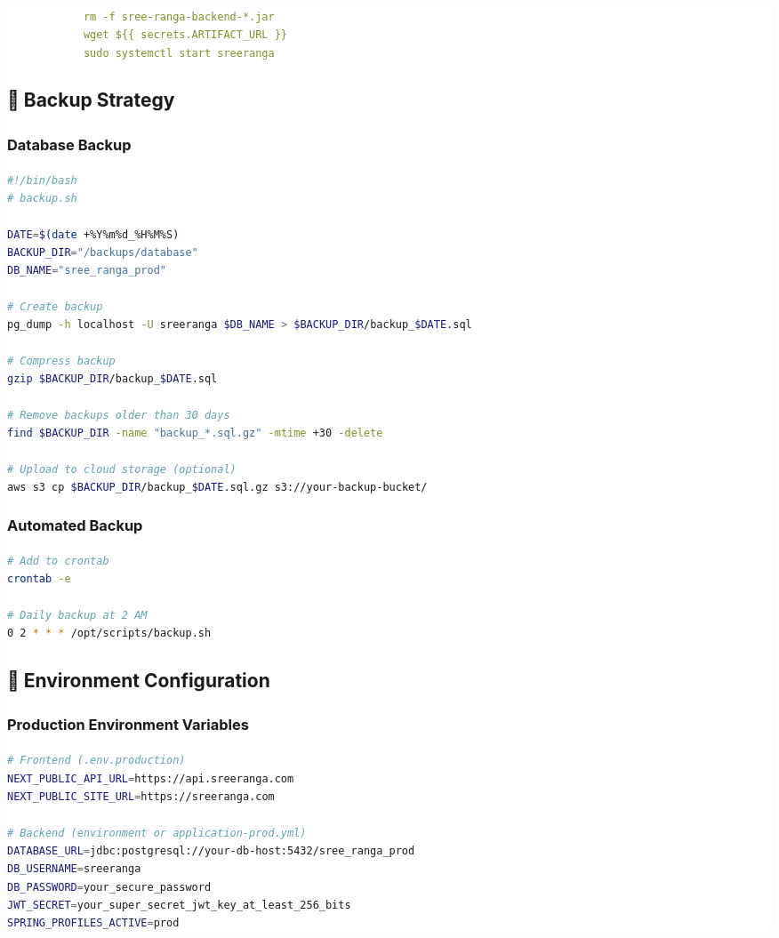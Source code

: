 ```yaml
            rm -f sree-ranga-backend-*.jar
            wget ${{ secrets.ARTIFACT_URL }}
            sudo systemctl start sreeranga
```

## 🚨 Backup Strategy

### Database Backup
```bash
#!/bin/bash
# backup.sh

DATE=$(date +%Y%m%d_%H%M%S)
BACKUP_DIR="/backups/database"
DB_NAME="sree_ranga_prod"

# Create backup
pg_dump -h localhost -U sreeranga $DB_NAME > $BACKUP_DIR/backup_$DATE.sql

# Compress backup
gzip $BACKUP_DIR/backup_$DATE.sql

# Remove backups older than 30 days
find $BACKUP_DIR -name "backup_*.sql.gz" -mtime +30 -delete

# Upload to cloud storage (optional)
aws s3 cp $BACKUP_DIR/backup_$DATE.sql.gz s3://your-backup-bucket/
```

### Automated Backup
```bash
# Add to crontab
crontab -e

# Daily backup at 2 AM
0 2 * * * /opt/scripts/backup.sh
```

## 🔧 Environment Configuration

### Production Environment Variables
```bash
# Frontend (.env.production)
NEXT_PUBLIC_API_URL=https://api.sreeranga.com
NEXT_PUBLIC_SITE_URL=https://sreeranga.com

# Backend (environment or application-prod.yml)
DATABASE_URL=jdbc:postgresql://your-db-host:5432/sree_ranga_prod
DB_USERNAME=sreeranga
DB_PASSWORD=your_secure_password
JWT_SECRET=your_super_secret_jwt_key_at_least_256_bits
SPRING_PROFILES_ACTIVE=prod
```
